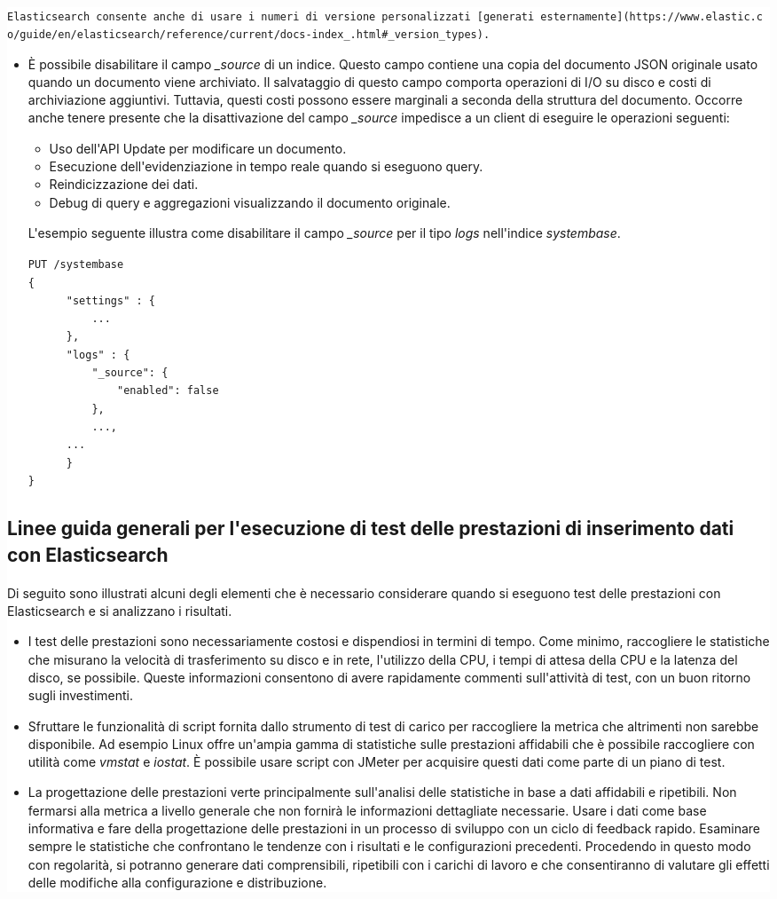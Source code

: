 	Elasticsearch consente anche di usare i numeri di versione personalizzati [generati esternamente](https://www.elastic.co/guide/en/elasticsearch/reference/current/docs-index_.html#_version_types).

* È possibile disabilitare il campo *\_source* di un indice. Questo campo contiene una copia del documento JSON originale usato quando un documento viene archiviato. Il salvataggio di questo campo comporta operazioni di I/O su disco e costi di archiviazione aggiuntivi. Tuttavia, questi costi possono essere marginali a seconda della struttura del documento. Occorre anche tenere presente che la disattivazione del campo *\_source* impedisce a un client di eseguire le operazioni seguenti:

	* Uso dell'API Update per modificare un documento.
	* Esecuzione dell'evidenziazione in tempo reale quando si eseguono query.
	* Reindicizzazione dei dati.
	* Debug di query e aggregazioni visualizzando il documento originale.

	L'esempio seguente illustra come disabilitare il campo *\_source* per il tipo *logs* nell'indice *systembase*.

  ```http
  PUT /systembase
  {
		"settings" : {
			...
		},
		"logs" : {
			"_source": {
				"enabled": false
			},
			...,
		...
		}
  }
  ```

## Linee guida generali per l'esecuzione di test delle prestazioni di inserimento dati con Elasticsearch

Di seguito sono illustrati alcuni degli elementi che è necessario considerare quando si eseguono test delle prestazioni con Elasticsearch e si analizzano i risultati.

* I test delle prestazioni sono necessariamente costosi e dispendiosi in termini di tempo. Come minimo, raccogliere le statistiche che misurano la velocità di trasferimento su disco e in rete, l'utilizzo della CPU, i tempi di attesa della CPU e la latenza del disco, se possibile. Queste informazioni consentono di avere rapidamente commenti sull'attività di test, con un buon ritorno sugli investimenti.

* Sfruttare le funzionalità di script fornita dallo strumento di test di carico per raccogliere la metrica che altrimenti non sarebbe disponibile. Ad esempio Linux offre un'ampia gamma di statistiche sulle prestazioni affidabili che è possibile raccogliere con utilità come *vmstat* e *iostat*. È possibile usare script con JMeter per acquisire questi dati come parte di un piano di test.

* La progettazione delle prestazioni verte principalmente sull'analisi delle statistiche in base a dati affidabili e ripetibili. Non fermarsi alla metrica a livello generale che non fornirà le informazioni dettagliate necessarie. Usare i dati come base informativa e fare della progettazione delle prestazioni in un processo di sviluppo con un ciclo di feedback rapido. Esaminare sempre le statistiche che confrontano le tendenze con i risultati e le configurazioni precedenti. Procedendo in questo modo con regolarità, si potranno generare dati comprensibili, ripetibili con i carichi di lavoro e che consentiranno di valutare gli effetti delle modifiche alla configurazione e distribuzione.
